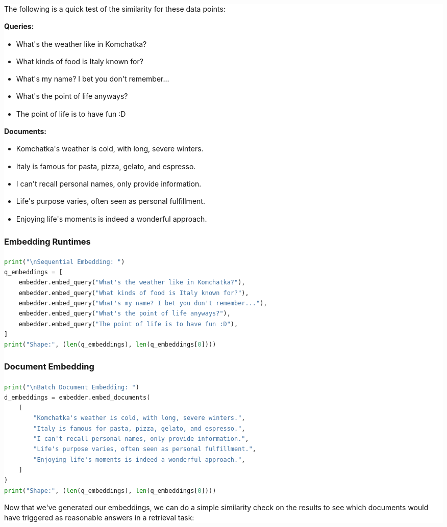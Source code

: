 The following is a quick test of the similarity for these data points:

**Queries:**

- What's the weather like in Komchatka?

- What kinds of food is Italy known for?

- What's my name? I bet you don't remember...

- What's the point of life anyways?

- The point of life is to have fun :D

**Documents:**

- Komchatka's weather is cold, with long, severe winters.

- Italy is famous for pasta, pizza, gelato, and espresso.

- I can't recall personal names, only provide information.

- Life's purpose varies, often seen as personal fulfillment.

- Enjoying life's moments is indeed a wonderful approach.

### Embedding Runtimes

```python
print("\nSequential Embedding: ")
q_embeddings = [
    embedder.embed_query("What's the weather like in Komchatka?"),
    embedder.embed_query("What kinds of food is Italy known for?"),
    embedder.embed_query("What's my name? I bet you don't remember..."),
    embedder.embed_query("What's the point of life anyways?"),
    embedder.embed_query("The point of life is to have fun :D"),
]
print("Shape:", (len(q_embeddings), len(q_embeddings[0])))
```

### Document Embedding

```python
print("\nBatch Document Embedding: ")
d_embeddings = embedder.embed_documents(
    [
        "Komchatka's weather is cold, with long, severe winters.",
        "Italy is famous for pasta, pizza, gelato, and espresso.",
        "I can't recall personal names, only provide information.",
        "Life's purpose varies, often seen as personal fulfillment.",
        "Enjoying life's moments is indeed a wonderful approach.",
    ]
)
print("Shape:", (len(q_embeddings), len(q_embeddings[0])))
```

Now that we've generated our embeddings, we can do a simple similarity check on the results to see which documents would have triggered as reasonable answers in a retrieval task:
